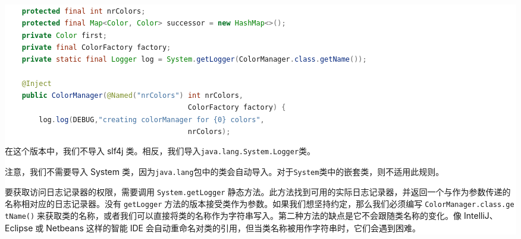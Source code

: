 ```java
    protected final int nrColors; 
    protected final Map<Color, Color> successor = new HashMap<>(); 
    private Color first; 
    private final ColorFactory factory; 
    private static final Logger log = System.getLogger(ColorManager.class.getName()); 

    @Inject 
    public ColorManager(@Named("nrColors") int nrColors, 
                                           ColorFactory factory) { 
        log.log(DEBUG,"creating colorManager for {0} colors", 
                                           nrColors);

```

在这个版本中，我们不导入 slf4j 类。相反，我们导入`java.lang.System.Logger`类。

注意，我们不需要导入 System 类，因为`java.lang`包中的类会自动导入。对于`System`类中的嵌套类，则不适用此规则。

要获取访问日志记录器的权限，需要调用 `System.getLogger` 静态方法。此方法找到可用的实际日志记录器，并返回一个与作为参数传递的名称相对应的日志记录器。没有 `getLogger` 方法的版本接受类作为参数。如果我们想坚持约定，那么我们必须编写 `ColorManager.class.getName()` 来获取类的名称，或者我们可以直接将类的名称作为字符串写入。第二种方法的缺点是它不会跟随类名称的变化。像 IntelliJ、Eclipse 或 Netbeans 这样的智能 IDE 会自动重命名对类的引用，但当类名称被用作字符串时，它们会遇到困难。

